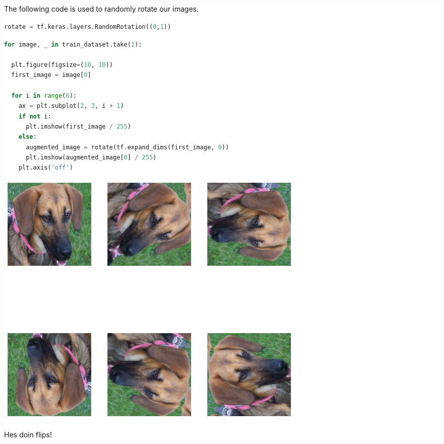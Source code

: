 

The following code is used to randomly rotate our images.


```python
rotate = tf.keras.layers.RandomRotation((0,1))
```


```python
for image, _ in train_dataset.take(1):
  
  plt.figure(figsize=(10, 10))
  first_image = image[0]

  for i in range(6):
    ax = plt.subplot(2, 3, i + 1)
    if not i:
      plt.imshow(first_image / 255)
    else:
      augmented_image = rotate(tf.expand_dims(first_image, 0))
      plt.imshow(augmented_image[0] / 255)
    plt.axis('off')
```


    
![Figure of Dog doing a frontflip (not really his picture is just rotating)](/images/output_27_0.png)
    


Hes doin flips!
